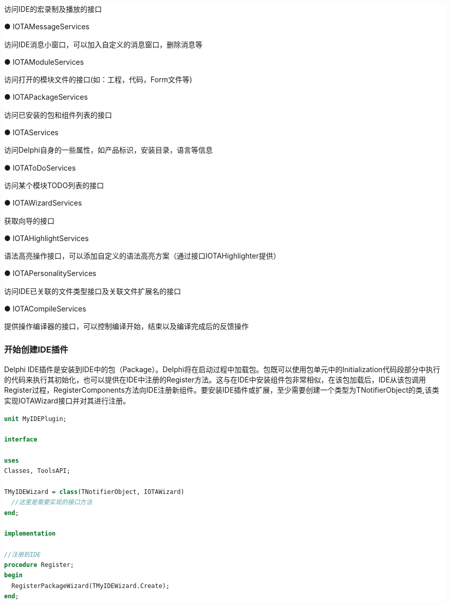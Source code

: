 访问IDE的宏录制及播放的接口
 

● IOTAMessageServices

访问IDE消息小窗口，可以加入自定义的消息窗口，删除消息等
 

● IOTAModuleServices

访问打开的模块文件的接口(如：工程，代码，Form文件等)
 

● IOTAPackageServices

访问已安装的包和组件列表的接口
 

● IOTAServices

访问Delphi自身的一些属性，如产品标识，安装目录，语言等信息
 

● IOTAToDoServices

访问某个模块TODO列表的接口
 

● IOTAWizardServices

获取向导的接口
 

● IOTAHighlightServices

语法高亮操作接口，可以添加自定义的语法高亮方案（通过接口IOTAHighlighter提供）
 

● IOTAPersonalityServices

访问IDE已关联的文件类型接口及关联文件扩展名的接口
 

● IOTACompileServices

提供操作编译器的接口，可以控制编译开始，结束以及编译完成后的反馈操作

### 开始创建IDE插件

Delphi IDE插件是安装到IDE中的包（Package）。Delphi将在启动过程中加载包。包既可以使用包单元中的Initialization代码段部分中执行的代码来执行其初始化，也可以提供在IDE中注册的Register方法。这与在IDE中安装组件包非常相似，在该包加载后，IDE从该包调用Register过程，RegisterComponents方法向IDE注册新组件。要安装IDE插件或扩展，至少需要创建一个类型为TNotifierObject的类,该类实现IOTAWizard接口并对其进行注册。
 
~~~pascal
unit MyIDEPlugin;

interface

uses
Classes, ToolsAPI;

TMyIDEWizard = class(TNotifierObject, IOTAWizard)
  //这里是需要实现的接口方法
end;

implementation

//注册到IDE
procedure Register;
begin
  RegisterPackageWizard(TMyIDEWizard.Create);
end;
~~~
